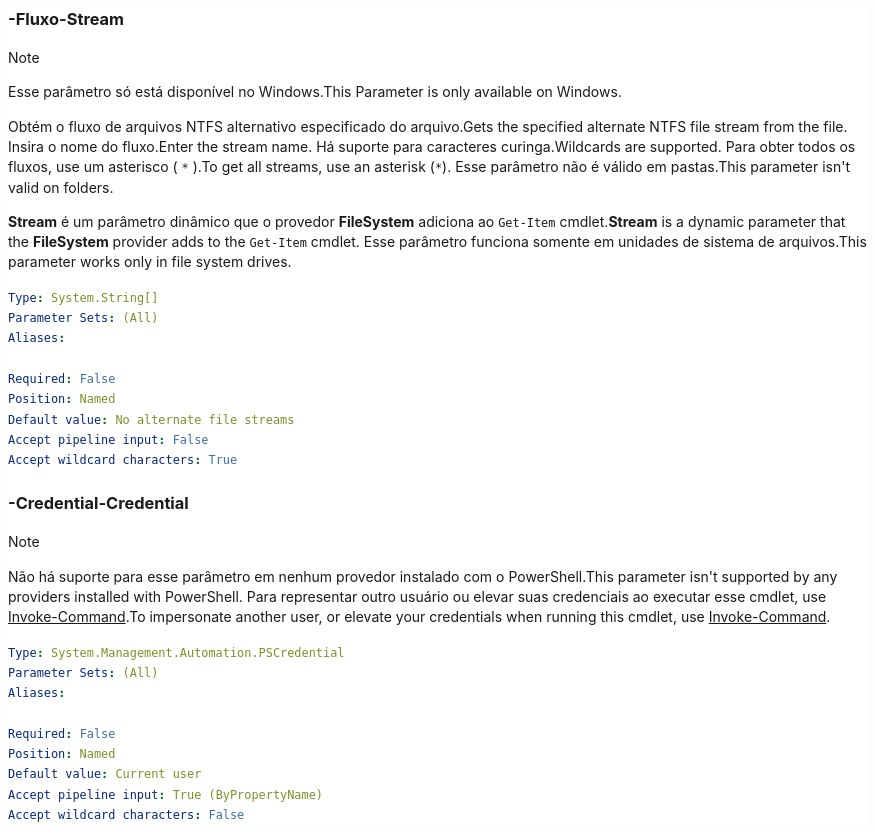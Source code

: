 ### <span data-ttu-id="0ec6f-149">-Fluxo</span><span class="sxs-lookup"><span data-stu-id="0ec6f-149">-Stream</span></span>

> [!NOTE]
> <span data-ttu-id="0ec6f-150">Esse parâmetro só está disponível no Windows.</span><span class="sxs-lookup"><span data-stu-id="0ec6f-150">This Parameter is only available on Windows.</span></span>

<span data-ttu-id="0ec6f-151">Obtém o fluxo de arquivos NTFS alternativo especificado do arquivo.</span><span class="sxs-lookup"><span data-stu-id="0ec6f-151">Gets the specified alternate NTFS file stream from the file.</span></span> <span data-ttu-id="0ec6f-152">Insira o nome do fluxo.</span><span class="sxs-lookup"><span data-stu-id="0ec6f-152">Enter the stream name.</span></span> <span data-ttu-id="0ec6f-153">Há suporte para caracteres curinga.</span><span class="sxs-lookup"><span data-stu-id="0ec6f-153">Wildcards are supported.</span></span> <span data-ttu-id="0ec6f-154">Para obter todos os fluxos, use um asterisco ( `*` ).</span><span class="sxs-lookup"><span data-stu-id="0ec6f-154">To get all streams, use an asterisk (`*`).</span></span> <span data-ttu-id="0ec6f-155">Esse parâmetro não é válido em pastas.</span><span class="sxs-lookup"><span data-stu-id="0ec6f-155">This parameter isn't valid on folders.</span></span>

<span data-ttu-id="0ec6f-156">**Stream** é um parâmetro dinâmico que o provedor **FileSystem** adiciona ao `Get-Item` cmdlet.</span><span class="sxs-lookup"><span data-stu-id="0ec6f-156">**Stream** is a dynamic parameter that the **FileSystem** provider adds to the `Get-Item` cmdlet.</span></span>
<span data-ttu-id="0ec6f-157">Esse parâmetro funciona somente em unidades de sistema de arquivos.</span><span class="sxs-lookup"><span data-stu-id="0ec6f-157">This parameter works only in file system drives.</span></span>

```yaml
Type: System.String[]
Parameter Sets: (All)
Aliases:

Required: False
Position: Named
Default value: No alternate file streams
Accept pipeline input: False
Accept wildcard characters: True
```

### <span data-ttu-id="0ec6f-158">-Credential</span><span class="sxs-lookup"><span data-stu-id="0ec6f-158">-Credential</span></span>

> [!NOTE]
> <span data-ttu-id="0ec6f-159">Não há suporte para esse parâmetro em nenhum provedor instalado com o PowerShell.</span><span class="sxs-lookup"><span data-stu-id="0ec6f-159">This parameter isn't supported by any providers installed with PowerShell.</span></span>
> <span data-ttu-id="0ec6f-160">Para representar outro usuário ou elevar suas credenciais ao executar esse cmdlet, use [Invoke-Command](../Microsoft.PowerShell.Core/Invoke-Command.md).</span><span class="sxs-lookup"><span data-stu-id="0ec6f-160">To impersonate another user, or elevate your credentials when running this cmdlet, use [Invoke-Command](../Microsoft.PowerShell.Core/Invoke-Command.md).</span></span>

```yaml
Type: System.Management.Automation.PSCredential
Parameter Sets: (All)
Aliases:

Required: False
Position: Named
Default value: Current user
Accept pipeline input: True (ByPropertyName)
Accept wildcard characters: False
```
